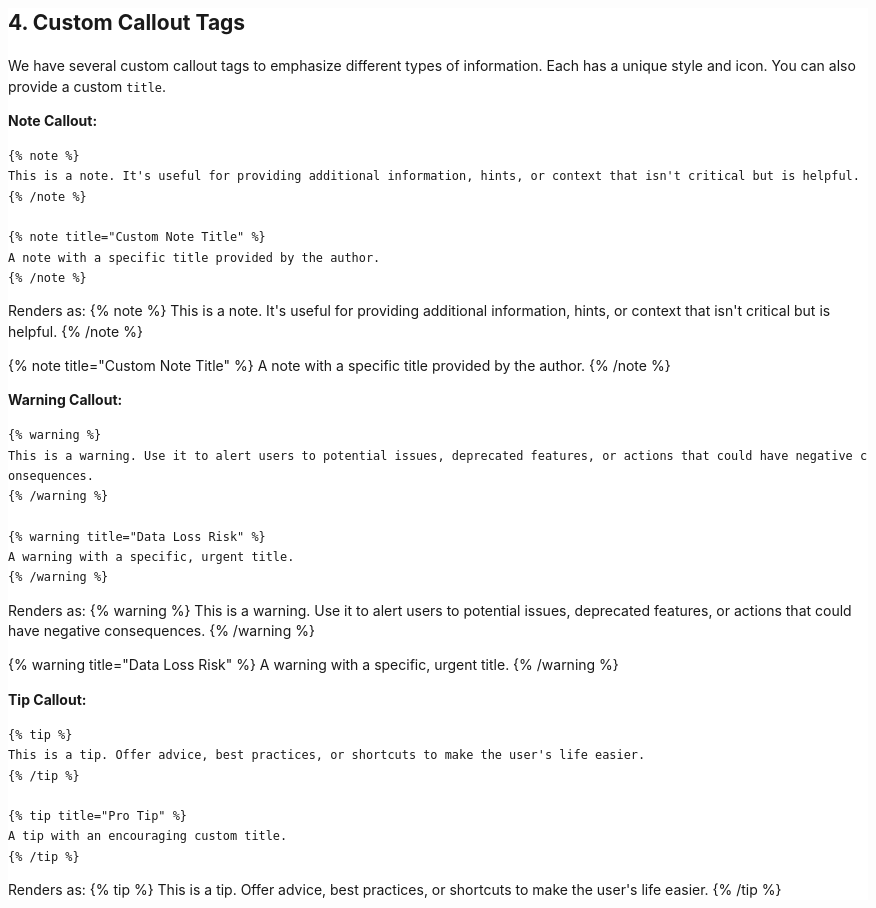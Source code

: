 
## 4. Custom Callout Tags

We have several custom callout tags to emphasize different types of information. Each has a unique style and icon. You can also provide a custom `title`.

**Note Callout:**
```markdown
{% note %}
This is a note. It's useful for providing additional information, hints, or context that isn't critical but is helpful.
{% /note %}

{% note title="Custom Note Title" %}
A note with a specific title provided by the author.
{% /note %}
```
Renders as:
{% note %}
This is a note. It's useful for providing additional information, hints, or context that isn't critical but is helpful.
{% /note %}

{% note title="Custom Note Title" %}
A note with a specific title provided by the author.
{% /note %}

**Warning Callout:**
```markdown
{% warning %}
This is a warning. Use it to alert users to potential issues, deprecated features, or actions that could have negative consequences.
{% /warning %}

{% warning title="Data Loss Risk" %}
A warning with a specific, urgent title.
{% /warning %}
```
Renders as:
{% warning %}
This is a warning. Use it to alert users to potential issues, deprecated features, or actions that could have negative consequences.
{% /warning %}

{% warning title="Data Loss Risk" %}
A warning with a specific, urgent title.
{% /warning %}

**Tip Callout:**
```markdown
{% tip %}
This is a tip. Offer advice, best practices, or shortcuts to make the user's life easier.
{% /tip %}

{% tip title="Pro Tip" %}
A tip with an encouraging custom title.
{% /tip %}
```
Renders as:
{% tip %}
This is a tip. Offer advice, best practices, or shortcuts to make the user's life easier.
{% /tip %}
